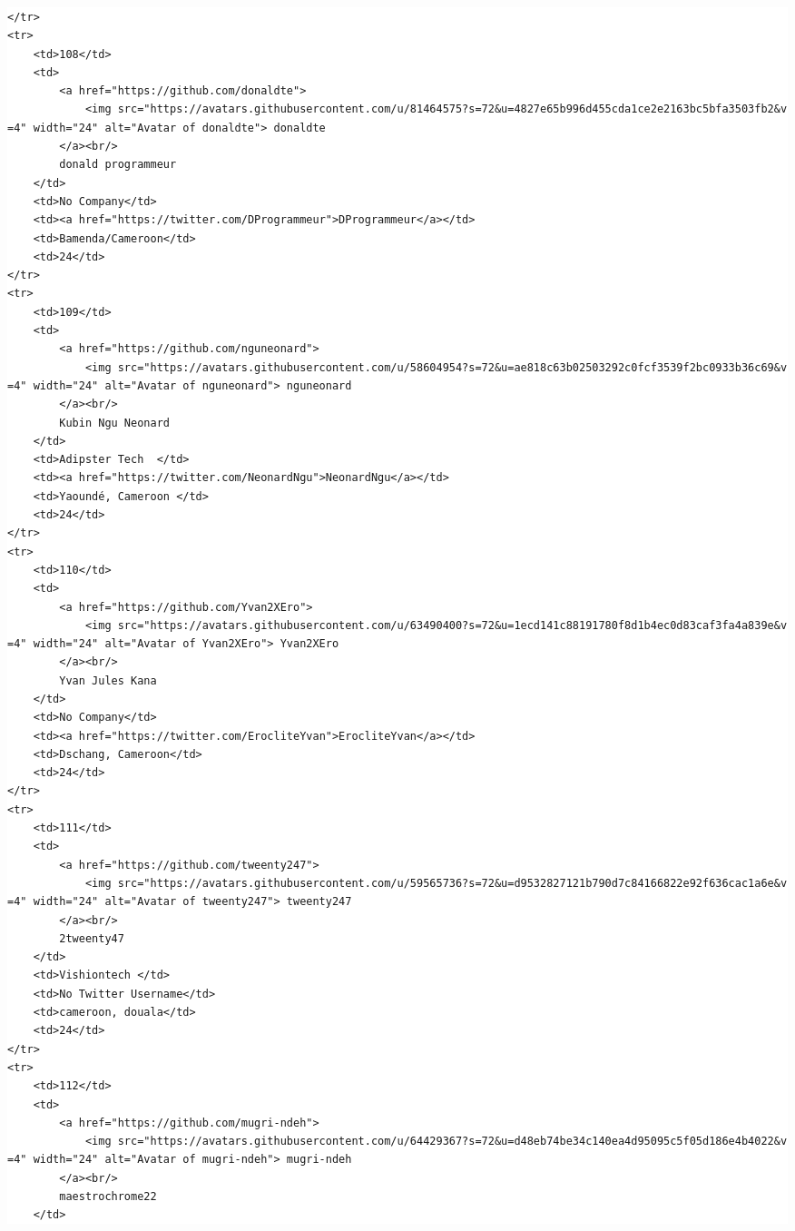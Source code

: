 	</tr>
	<tr>
		<td>108</td>
		<td>
			<a href="https://github.com/donaldte">
				<img src="https://avatars.githubusercontent.com/u/81464575?s=72&u=4827e65b996d455cda1ce2e2163bc5bfa3503fb2&v=4" width="24" alt="Avatar of donaldte"> donaldte
			</a><br/>
			donald programmeur
		</td>
		<td>No Company</td>
		<td><a href="https://twitter.com/DProgrammeur">DProgrammeur</a></td>
		<td>Bamenda/Cameroon</td>
		<td>24</td>
	</tr>
	<tr>
		<td>109</td>
		<td>
			<a href="https://github.com/nguneonard">
				<img src="https://avatars.githubusercontent.com/u/58604954?s=72&u=ae818c63b02503292c0fcf3539f2bc0933b36c69&v=4" width="24" alt="Avatar of nguneonard"> nguneonard
			</a><br/>
			Kubin Ngu Neonard
		</td>
		<td>Adipster Tech  </td>
		<td><a href="https://twitter.com/NeonardNgu">NeonardNgu</a></td>
		<td>Yaoundé, Cameroon </td>
		<td>24</td>
	</tr>
	<tr>
		<td>110</td>
		<td>
			<a href="https://github.com/Yvan2XEro">
				<img src="https://avatars.githubusercontent.com/u/63490400?s=72&u=1ecd141c88191780f8d1b4ec0d83caf3fa4a839e&v=4" width="24" alt="Avatar of Yvan2XEro"> Yvan2XEro
			</a><br/>
			Yvan Jules Kana
		</td>
		<td>No Company</td>
		<td><a href="https://twitter.com/ErocliteYvan">ErocliteYvan</a></td>
		<td>Dschang, Cameroon</td>
		<td>24</td>
	</tr>
	<tr>
		<td>111</td>
		<td>
			<a href="https://github.com/tweenty247">
				<img src="https://avatars.githubusercontent.com/u/59565736?s=72&u=d9532827121b790d7c84166822e92f636cac1a6e&v=4" width="24" alt="Avatar of tweenty247"> tweenty247
			</a><br/>
			2tweenty47
		</td>
		<td>Vishiontech </td>
		<td>No Twitter Username</td>
		<td>cameroon, douala</td>
		<td>24</td>
	</tr>
	<tr>
		<td>112</td>
		<td>
			<a href="https://github.com/mugri-ndeh">
				<img src="https://avatars.githubusercontent.com/u/64429367?s=72&u=d48eb74be34c140ea4d95095c5f05d186e4b4022&v=4" width="24" alt="Avatar of mugri-ndeh"> mugri-ndeh
			</a><br/>
			maestrochrome22
		</td>